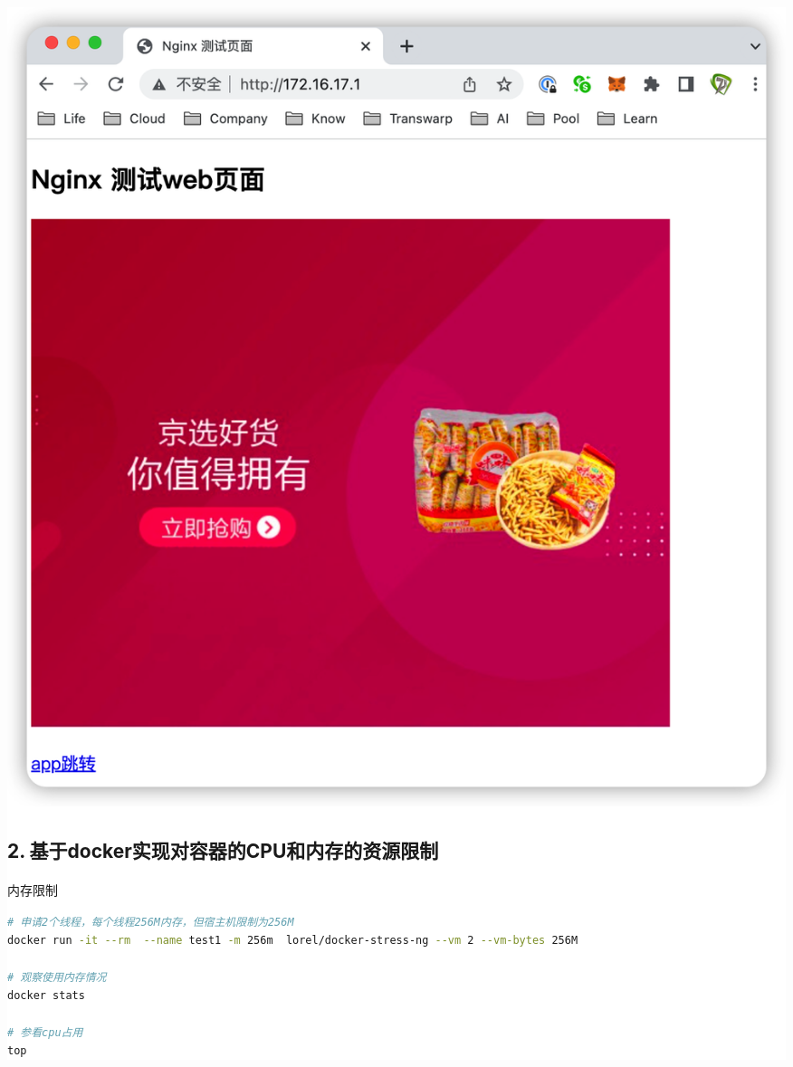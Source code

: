 ![image-20221027060013780](assets/image-20221027060013780.png)

## 2. 基于docker实现对容器的CPU和内存的资源限制

内存限制

```bash
# 申请2个线程，每个线程256M内存，但宿主机限制为256M
docker run -it --rm  --name test1 -m 256m  lorel/docker-stress-ng --vm 2 --vm-bytes 256M

# 观察使用内存情况
docker stats

# 参看cpu占用
top
```